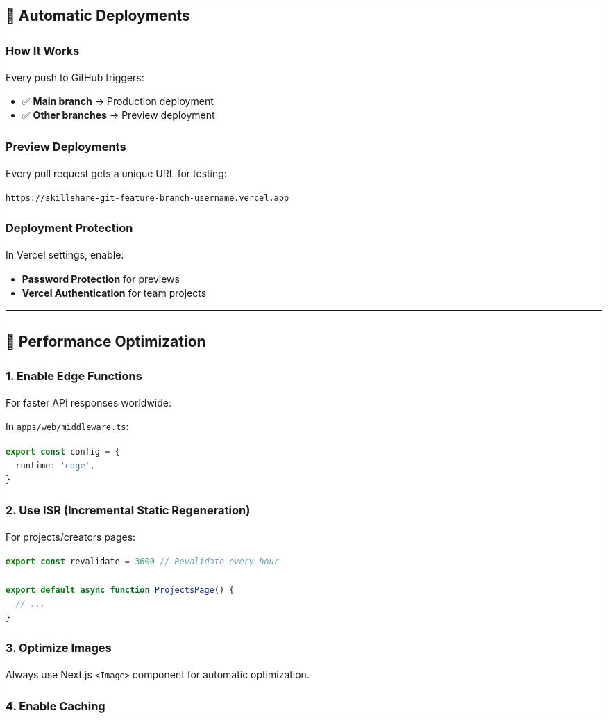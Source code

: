 ## 🔄 Automatic Deployments

### How It Works

Every push to GitHub triggers:
- ✅ **Main branch** → Production deployment
- ✅ **Other branches** → Preview deployment

### Preview Deployments

Every pull request gets a unique URL for testing:
```
https://skillshare-git-feature-branch-username.vercel.app
```

### Deployment Protection

In Vercel settings, enable:
- **Password Protection** for previews
- **Vercel Authentication** for team projects

---

## 🎯 Performance Optimization

### 1. Enable Edge Functions

For faster API responses worldwide:

In `apps/web/middleware.ts`:
```typescript
export const config = {
  runtime: 'edge',
}
```

### 2. Use ISR (Incremental Static Regeneration)

For projects/creators pages:

```typescript
export const revalidate = 3600 // Revalidate every hour

export default async function ProjectsPage() {
  // ...
}
```

### 3. Optimize Images

Always use Next.js `<Image>` component for automatic optimization.

### 4. Enable Caching
